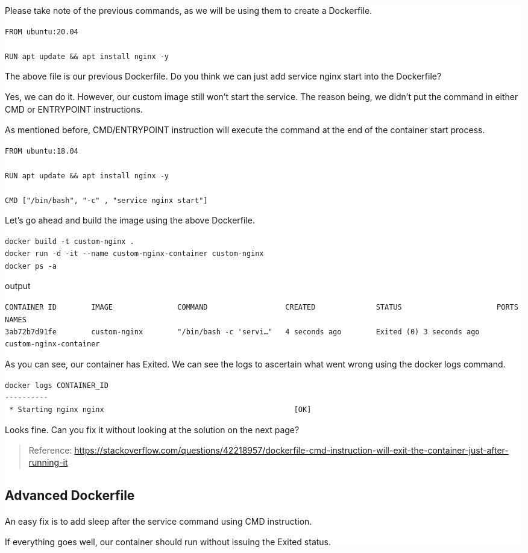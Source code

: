 Please take note of the previous commands, as we will be using them to create a Dockerfile.

```
FROM ubuntu:20.04

RUN apt update && apt install nginx -y
```
The above file is our previous Dockerfile. Do you think we can just add service nginx start into the Dockerfile?

Yes, we can do it. However, our custom image still won’t start the service. The reason being, we didn’t put the command in either CMD or ENTRYPOINT instructions.

As mentioned before, CMD/ENTRYPOINT instruction will execute the command at the end of the container start process.

```
FROM ubuntu:18.04

RUN apt update && apt install nginx -y

CMD ["/bin/bash", "-c" , "service nginx start"]
```

Let’s go ahead and build the image using the above Dockerfile.
```
docker build -t custom-nginx .
docker run -d -it --name custom-nginx-container custom-nginx
docker ps -a
```
output
```
CONTAINER ID        IMAGE               COMMAND                  CREATED              STATUS                      PORTS               NAMES
3ab72b7d91fe        custom-nginx        "/bin/bash -c 'servi…"   4 seconds ago        Exited (0) 3 seconds ago                        custom-nginx-container
```

As you can see, our container has Exited. We can see the logs to ascertain what went wrong using the docker logs command.

```
docker logs CONTAINER_ID
----------
 * Starting nginx nginx                                            [OK]
```
Looks fine. Can you fix it without looking at the solution on the next page?

> Reference: https://stackoverflow.com/questions/42218957/dockerfile-cmd-instruction-will-exit-the-container-just-after-running-it

Advanced Dockerfile
----------

An easy fix is to add sleep after the service command using CMD instruction.

If everything goes well, our container should run without issuing the Exited status.
